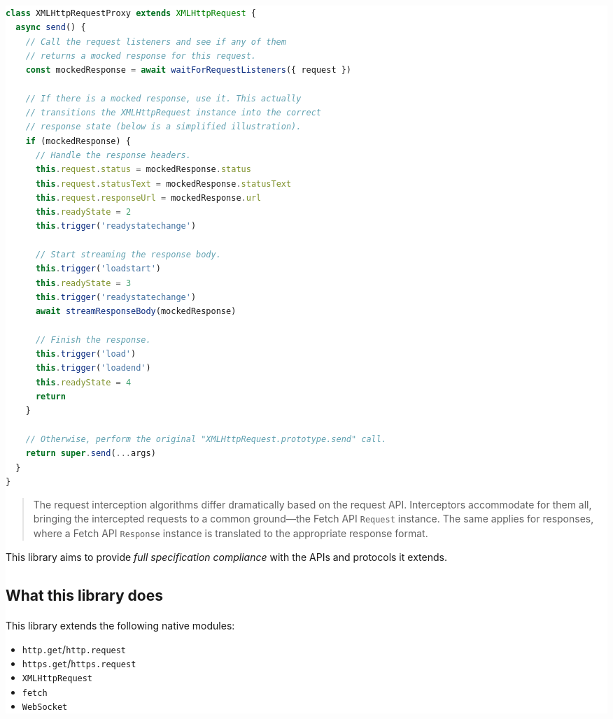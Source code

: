 ```js
class XMLHttpRequestProxy extends XMLHttpRequest {
  async send() {
    // Call the request listeners and see if any of them
    // returns a mocked response for this request.
    const mockedResponse = await waitForRequestListeners({ request })

    // If there is a mocked response, use it. This actually
    // transitions the XMLHttpRequest instance into the correct
    // response state (below is a simplified illustration).
    if (mockedResponse) {
      // Handle the response headers.
      this.request.status = mockedResponse.status
      this.request.statusText = mockedResponse.statusText
      this.request.responseUrl = mockedResponse.url
      this.readyState = 2
      this.trigger('readystatechange')

      // Start streaming the response body.
      this.trigger('loadstart')
      this.readyState = 3
      this.trigger('readystatechange')
      await streamResponseBody(mockedResponse)

      // Finish the response.
      this.trigger('load')
      this.trigger('loadend')
      this.readyState = 4
      return
    }

    // Otherwise, perform the original "XMLHttpRequest.prototype.send" call.
    return super.send(...args)
  }
}
```

> The request interception algorithms differ dramatically based on the request API. Interceptors accommodate for them all, bringing the intercepted requests to a common ground—the Fetch API `Request` instance. The same applies for responses, where a Fetch API `Response` instance is translated to the appropriate response format.

This library aims to provide _full specification compliance_ with the APIs and protocols it extends.

## What this library does

This library extends the following native modules:

- `http.get`/`http.request`
- `https.get`/`https.request`
- `XMLHttpRequest`
- `fetch`
- `WebSocket`
